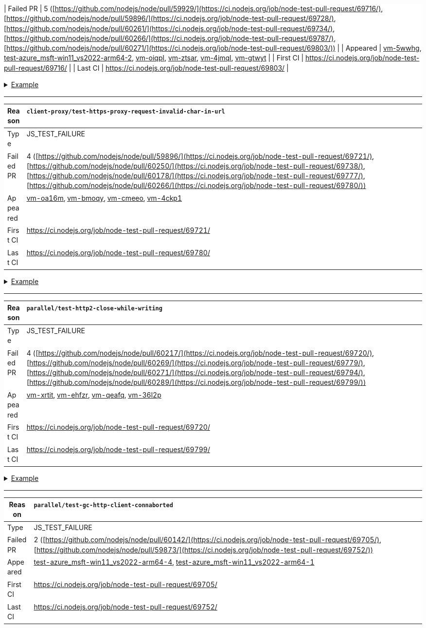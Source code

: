 | Failed PR | 5 ([https://github.com/nodejs/node/pull/59929/](https://ci.nodejs.org/job/node-test-pull-request/69716/), [https://github.com/nodejs/node/pull/59896/](https://ci.nodejs.org/job/node-test-pull-request/69728/), [https://github.com/nodejs/node/pull/60261/](https://ci.nodejs.org/job/node-test-pull-request/69734/), [https://github.com/nodejs/node/pull/60266/](https://ci.nodejs.org/job/node-test-pull-request/69787/), [https://github.com/nodejs/node/pull/60271/](https://ci.nodejs.org/job/node-test-pull-request/69803/)) |
| Appeared | [vm-5wwhg](https://ci.nodejs.org/job/node-test-commit-osx/nodes=macos15-x64/67447/console), [test-azure_msft-win11_vs2022-arm64-2](https://ci.nodejs.org/job/node-test-binary-windows-js-suites/RUN_SUBSET=1,nodes=win11-arm64-COMPILED_BY-vs2022_clang-arm64/37316/console), [vm-oiqpl](https://ci.nodejs.org/job/node-test-commit-osx/nodes=macos15-x64/67401/console), [vm-ztsar](https://ci.nodejs.org/job/node-test-commit-osx/nodes=macos15-x64/67374/console), [vm-4jmql](https://ci.nodejs.org/job/node-test-commit-osx/nodes=macos15-x64/67366/console), [vm-gtwyt](https://ci.nodejs.org/job/node-test-commit-osx/nodes=macos15-x64/67351/console) |
| First CI | https://ci.nodejs.org/job/node-test-pull-request/69716/ |
| Last CI | https://ci.nodejs.org/job/node-test-pull-request/69803/ |

<details><summary><a href="https://ci.nodejs.org/job/node-test-commit-osx/nodes=macos15-x64/67447/console">Example</a></summary></details>

-------

| Reason | <code>client-proxy/test-https-proxy-request-invalid-char-in-url</code> |
| - | :- |
| Type | JS_TEST_FAILURE |
| Failed PR | 4 ([https://github.com/nodejs/node/pull/59896/](https://ci.nodejs.org/job/node-test-pull-request/69721/), [https://github.com/nodejs/node/pull/60250/](https://ci.nodejs.org/job/node-test-pull-request/69738/), [https://github.com/nodejs/node/pull/60178/](https://ci.nodejs.org/job/node-test-pull-request/69777/), [https://github.com/nodejs/node/pull/60266/](https://ci.nodejs.org/job/node-test-pull-request/69780/)) |
| Appeared | [vm-oa16m](https://ci.nodejs.org/job/node-test-commit-osx/nodes=macos15-x64/67427/console), [vm-bmoqy](https://ci.nodejs.org/job/node-test-commit-osx/nodes=macos15-x64/67424/console), [vm-cmeeo](https://ci.nodejs.org/job/node-test-commit-osx/nodes=macos15-x64/67379/console), [vm-4ckp1](https://ci.nodejs.org/job/node-test-commit-osx/nodes=macos15-x64/67359/console) |
| First CI | https://ci.nodejs.org/job/node-test-pull-request/69721/ |
| Last CI | https://ci.nodejs.org/job/node-test-pull-request/69780/ |

<details><summary><a href="https://ci.nodejs.org/job/node-test-commit-osx/nodes=macos15-x64/67427/console">Example</a></summary></details>

-------

| Reason | <code>parallel/test-http2-close-while-writing</code> |
| - | :- |
| Type | JS_TEST_FAILURE |
| Failed PR | 4 ([https://github.com/nodejs/node/pull/60217/](https://ci.nodejs.org/job/node-test-pull-request/69720/), [https://github.com/nodejs/node/pull/60269/](https://ci.nodejs.org/job/node-test-pull-request/69779/), [https://github.com/nodejs/node/pull/60271/](https://ci.nodejs.org/job/node-test-pull-request/69794/), [https://github.com/nodejs/node/pull/60289/](https://ci.nodejs.org/job/node-test-pull-request/69799/)) |
| Appeared | [vm-xrtit](https://ci.nodejs.org/job/node-test-commit-osx/nodes=macos15-x64/67444/console), [vm-ehfzr](https://ci.nodejs.org/job/node-test-commit-osx/nodes=macos15-x64/67441/console), [vm-qeafq](https://ci.nodejs.org/job/node-test-commit-osx/nodes=macos15-x64/67426/console), [vm-36l2p](https://ci.nodejs.org/job/node-test-commit-osx/nodes=macos15-x64/67358/console) |
| First CI | https://ci.nodejs.org/job/node-test-pull-request/69720/ |
| Last CI | https://ci.nodejs.org/job/node-test-pull-request/69799/ |

<details><summary><a href="https://ci.nodejs.org/job/node-test-commit-osx/nodes=macos15-x64/67444/console">Example</a></summary></details>

-------

| Reason | <code>parallel/test-gc-http-client-connaborted</code> |
| - | :- |
| Type | JS_TEST_FAILURE |
| Failed PR | 2 ([https://github.com/nodejs/node/pull/60142/](https://ci.nodejs.org/job/node-test-pull-request/69705/), [https://github.com/nodejs/node/pull/59873/](https://ci.nodejs.org/job/node-test-pull-request/69752/)) |
| Appeared | [test-azure_msft-win11_vs2022-arm64-4](https://ci.nodejs.org/job/node-test-binary-windows-js-suites/RUN_SUBSET=1,nodes=win11-arm64-COMPILED_BY-vs2022_clang-arm64/37285/console), [test-azure_msft-win11_vs2022-arm64-1](https://ci.nodejs.org/job/node-test-binary-windows-js-suites/RUN_SUBSET=0,nodes=win11-arm64-COMPILED_BY-vs2022_clang-arm64/37247/console) |
| First CI | https://ci.nodejs.org/job/node-test-pull-request/69705/ |
| Last CI | https://ci.nodejs.org/job/node-test-pull-request/69752/ |
